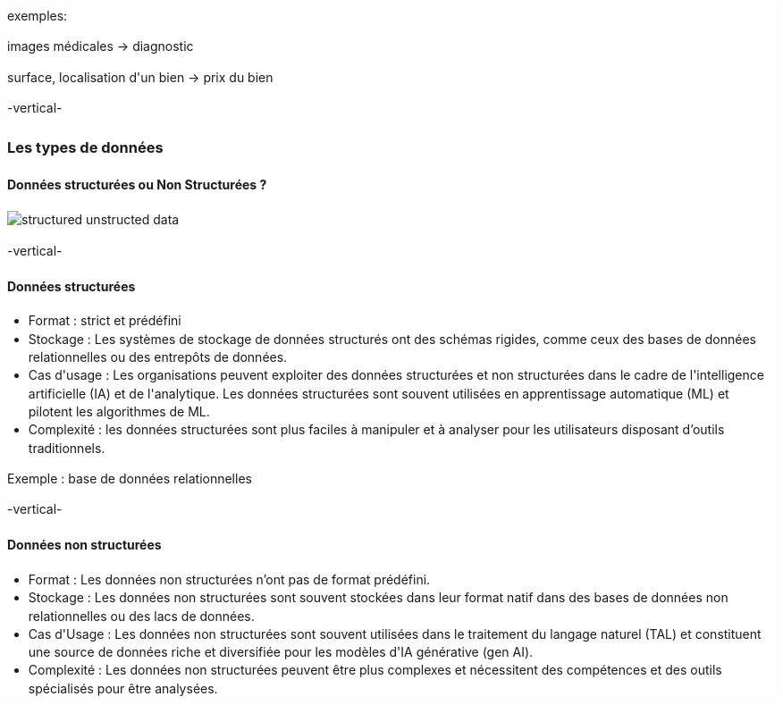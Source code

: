 exemples:

images médicales &rarr; diagnostic

surface, localisation d'un bien &rarr; prix du bien

-vertical-

### Les types de données

#### Données structurées ou Non Structurées ?

![structured unstructed
data](https://dryviq.com/wp-content/uploads/2020/11/DryvIQ-Unstructured-VS-Structured-Data-Diagram-Light.png)

-vertical-

#### Données structurées

<ul class="r-fit-text">
    <li>Format : strict et prédéfini</li>
    <li>Stockage : Les systèmes de stockage de données structurés ont des schémas rigides, comme ceux des bases de
        données relationnelles ou des entrepôts de données.</li>
    <li>Cas d'usage : Les organisations peuvent exploiter des données structurées et non structurées dans le cadre de
        l'intelligence artificielle (IA) et de l'analytique. Les données structurées sont souvent utilisées en
        apprentissage automatique (ML) et pilotent les algorithmes de ML.</li>
    <li>Complexité : les données structurées sont plus faciles à manipuler et à analyser pour les utilisateurs disposant
        d’outils traditionnels.</li>
</ul>

Exemple : base de données relationnelles

-vertical-

#### Données non structurées

<ul class="r-fit-text">
    <li>Format : Les données non structurées n’ont pas de format prédéfini.</li>
    <li>Stockage : Les données non structurées sont souvent stockées dans leur format natif dans des bases de données
        non relationnelles ou des lacs de données.</li>
    <li>Cas d'Usage : Les données non structurées sont souvent utilisées dans le traitement du langage naturel (TAL) et
        constituent une source de données riche et diversifiée pour les modèles d'IA générative (gen AI).</li>
    <li>Complexité : Les données non structurées peuvent être plus complexes et nécessitent des compétences et des
        outils spécialisés pour être analysées.</li>
</ul>
